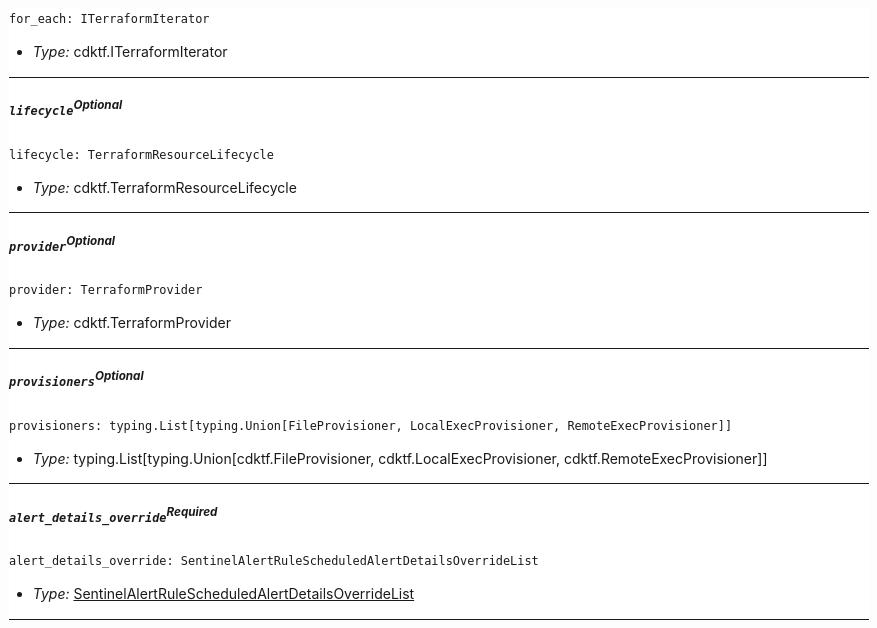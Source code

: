 ```python
for_each: ITerraformIterator
```

- *Type:* cdktf.ITerraformIterator

---

##### `lifecycle`<sup>Optional</sup> <a name="lifecycle" id="@cdktf/provider-azurerm.sentinelAlertRuleScheduled.SentinelAlertRuleScheduled.property.lifecycle"></a>

```python
lifecycle: TerraformResourceLifecycle
```

- *Type:* cdktf.TerraformResourceLifecycle

---

##### `provider`<sup>Optional</sup> <a name="provider" id="@cdktf/provider-azurerm.sentinelAlertRuleScheduled.SentinelAlertRuleScheduled.property.provider"></a>

```python
provider: TerraformProvider
```

- *Type:* cdktf.TerraformProvider

---

##### `provisioners`<sup>Optional</sup> <a name="provisioners" id="@cdktf/provider-azurerm.sentinelAlertRuleScheduled.SentinelAlertRuleScheduled.property.provisioners"></a>

```python
provisioners: typing.List[typing.Union[FileProvisioner, LocalExecProvisioner, RemoteExecProvisioner]]
```

- *Type:* typing.List[typing.Union[cdktf.FileProvisioner, cdktf.LocalExecProvisioner, cdktf.RemoteExecProvisioner]]

---

##### `alert_details_override`<sup>Required</sup> <a name="alert_details_override" id="@cdktf/provider-azurerm.sentinelAlertRuleScheduled.SentinelAlertRuleScheduled.property.alertDetailsOverride"></a>

```python
alert_details_override: SentinelAlertRuleScheduledAlertDetailsOverrideList
```

- *Type:* <a href="#@cdktf/provider-azurerm.sentinelAlertRuleScheduled.SentinelAlertRuleScheduledAlertDetailsOverrideList">SentinelAlertRuleScheduledAlertDetailsOverrideList</a>

---
